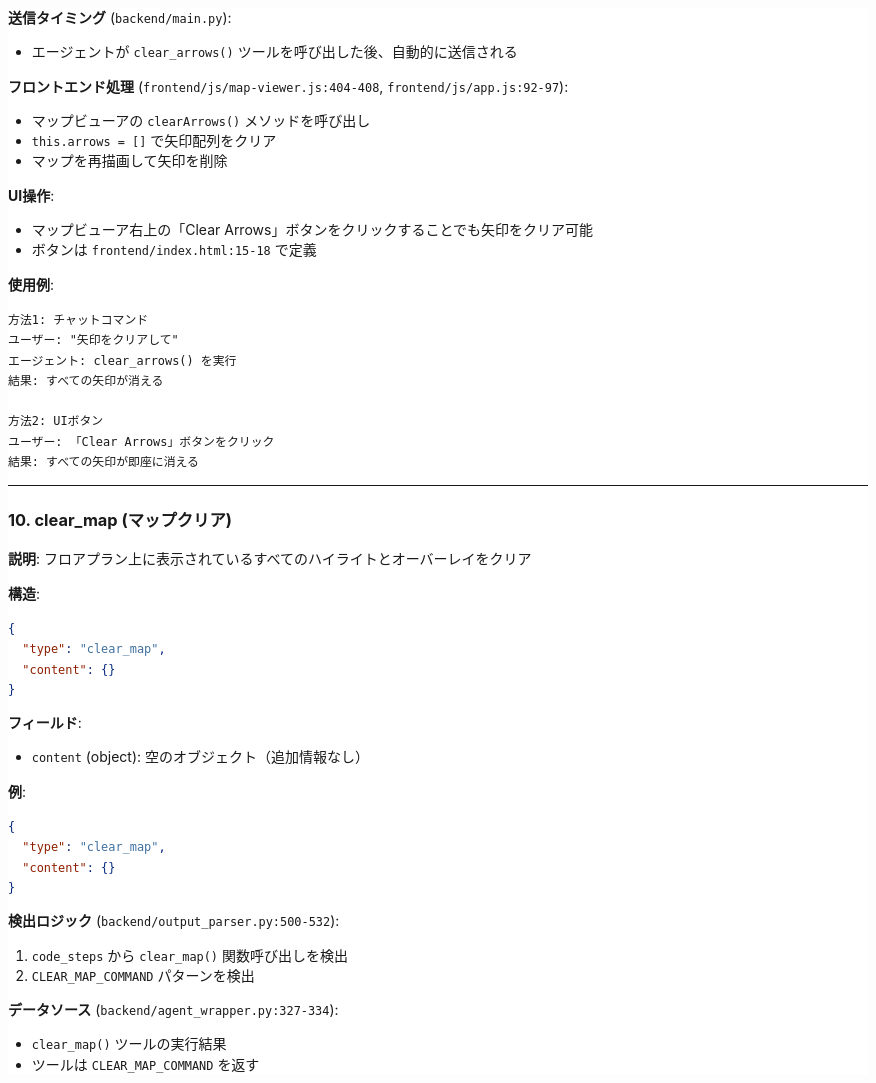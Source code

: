 **送信タイミング** (`backend/main.py`):
- エージェントが `clear_arrows()` ツールを呼び出した後、自動的に送信される

**フロントエンド処理** (`frontend/js/map-viewer.js:404-408`, `frontend/js/app.js:92-97`):
- マップビューアの `clearArrows()` メソッドを呼び出し
- `this.arrows = []` で矢印配列をクリア
- マップを再描画して矢印を削除

**UI操作**:
- マップビューア右上の「Clear Arrows」ボタンをクリックすることでも矢印をクリア可能
- ボタンは `frontend/index.html:15-18` で定義

**使用例**:
```
方法1: チャットコマンド
ユーザー: "矢印をクリアして"
エージェント: clear_arrows() を実行
結果: すべての矢印が消える

方法2: UIボタン
ユーザー: 「Clear Arrows」ボタンをクリック
結果: すべての矢印が即座に消える
```

---

### 10. clear_map (マップクリア)

**説明**: フロアプラン上に表示されているすべてのハイライトとオーバーレイをクリア

**構造**:
```json
{
  "type": "clear_map",
  "content": {}
}
```

**フィールド**:
- `content` (object): 空のオブジェクト（追加情報なし）

**例**:
```json
{
  "type": "clear_map",
  "content": {}
}
```

**検出ロジック** (`backend/output_parser.py:500-532`):
1. `code_steps` から `clear_map()` 関数呼び出しを検出
2. `CLEAR_MAP_COMMAND` パターンを検出

**データソース** (`backend/agent_wrapper.py:327-334`):
- `clear_map()` ツールの実行結果
- ツールは `CLEAR_MAP_COMMAND` を返す
